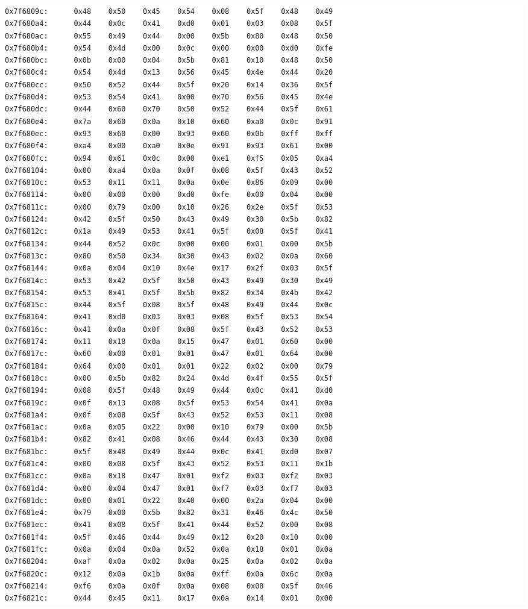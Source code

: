 ```
0x7f6809c:      0x48    0x50    0x45    0x54    0x08    0x5f    0x48    0x49
0x7f680a4:      0x44    0x0c    0x41    0xd0    0x01    0x03    0x08    0x5f
0x7f680ac:      0x55    0x49    0x44    0x00    0x5b    0x80    0x48    0x50
0x7f680b4:      0x54    0x4d    0x00    0x0c    0x00    0x00    0xd0    0xfe
0x7f680bc:      0x0b    0x00    0x04    0x5b    0x81    0x10    0x48    0x50
0x7f680c4:      0x54    0x4d    0x13    0x56    0x45    0x4e    0x44    0x20
0x7f680cc:      0x50    0x52    0x44    0x5f    0x20    0x14    0x36    0x5f
0x7f680d4:      0x53    0x54    0x41    0x00    0x70    0x56    0x45    0x4e
0x7f680dc:      0x44    0x60    0x70    0x50    0x52    0x44    0x5f    0x61
0x7f680e4:      0x7a    0x60    0x0a    0x10    0x60    0xa0    0x0c    0x91
0x7f680ec:      0x93    0x60    0x00    0x93    0x60    0x0b    0xff    0xff
0x7f680f4:      0xa4    0x00    0xa0    0x0e    0x91    0x93    0x61    0x00
0x7f680fc:      0x94    0x61    0x0c    0x00    0xe1    0xf5    0x05    0xa4
0x7f68104:      0x00    0xa4    0x0a    0x0f    0x08    0x5f    0x43    0x52
0x7f6810c:      0x53    0x11    0x11    0x0a    0x0e    0x86    0x09    0x00
0x7f68114:      0x00    0x00    0x00    0xd0    0xfe    0x00    0x04    0x00
0x7f6811c:      0x00    0x79    0x00    0x10    0x26    0x2e    0x5f    0x53
0x7f68124:      0x42    0x5f    0x50    0x43    0x49    0x30    0x5b    0x82
0x7f6812c:      0x1a    0x49    0x53    0x41    0x5f    0x08    0x5f    0x41
0x7f68134:      0x44    0x52    0x0c    0x00    0x00    0x01    0x00    0x5b
0x7f6813c:      0x80    0x50    0x34    0x30    0x43    0x02    0x0a    0x60
0x7f68144:      0x0a    0x04    0x10    0x4e    0x17    0x2f    0x03    0x5f
0x7f6814c:      0x53    0x42    0x5f    0x50    0x43    0x49    0x30    0x49
0x7f68154:      0x53    0x41    0x5f    0x5b    0x82    0x34    0x4b    0x42
0x7f6815c:      0x44    0x5f    0x08    0x5f    0x48    0x49    0x44    0x0c
0x7f68164:      0x41    0xd0    0x03    0x03    0x08    0x5f    0x53    0x54
0x7f6816c:      0x41    0x0a    0x0f    0x08    0x5f    0x43    0x52    0x53
0x7f68174:      0x11    0x18    0x0a    0x15    0x47    0x01    0x60    0x00
0x7f6817c:      0x60    0x00    0x01    0x01    0x47    0x01    0x64    0x00
0x7f68184:      0x64    0x00    0x01    0x01    0x22    0x02    0x00    0x79
0x7f6818c:      0x00    0x5b    0x82    0x24    0x4d    0x4f    0x55    0x5f
0x7f68194:      0x08    0x5f    0x48    0x49    0x44    0x0c    0x41    0xd0
0x7f6819c:      0x0f    0x13    0x08    0x5f    0x53    0x54    0x41    0x0a
0x7f681a4:      0x0f    0x08    0x5f    0x43    0x52    0x53    0x11    0x08
0x7f681ac:      0x0a    0x05    0x22    0x00    0x10    0x79    0x00    0x5b
0x7f681b4:      0x82    0x41    0x08    0x46    0x44    0x43    0x30    0x08
0x7f681bc:      0x5f    0x48    0x49    0x44    0x0c    0x41    0xd0    0x07
0x7f681c4:      0x00    0x08    0x5f    0x43    0x52    0x53    0x11    0x1b
0x7f681cc:      0x0a    0x18    0x47    0x01    0xf2    0x03    0xf2    0x03
0x7f681d4:      0x00    0x04    0x47    0x01    0xf7    0x03    0xf7    0x03
0x7f681dc:      0x00    0x01    0x22    0x40    0x00    0x2a    0x04    0x00
0x7f681e4:      0x79    0x00    0x5b    0x82    0x31    0x46    0x4c    0x50
0x7f681ec:      0x41    0x08    0x5f    0x41    0x44    0x52    0x00    0x08
0x7f681f4:      0x5f    0x46    0x44    0x49    0x12    0x20    0x10    0x00
0x7f681fc:      0x0a    0x04    0x0a    0x52    0x0a    0x18    0x01    0x0a
0x7f68204:      0xaf    0x0a    0x02    0x0a    0x25    0x0a    0x02    0x0a
0x7f6820c:      0x12    0x0a    0x1b    0x0a    0xff    0x0a    0x6c    0x0a
0x7f68214:      0xf6    0x0a    0x0f    0x0a    0x08    0x08    0x5f    0x46
0x7f6821c:      0x44    0x45    0x11    0x17    0x0a    0x14    0x01    0x00
```

